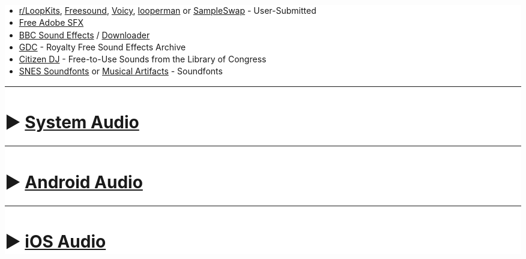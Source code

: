 * [r/LoopKits](https://www.reddit.com/r/loopkits/), [Freesound](https://freesound.org/), [Voicy](https://www.voicy.network/), [looperman](https://www.looperman.com/loops) or [SampleSwap](https://sampleswap.org/) - User-Submitted
* [Free Adobe SFX](https://www.adobe.com/products/audition/offers/AdobeAuditionDLCSFX.html)
* [BBC Sound Effects](https://sound-effects.bbcrewind.co.uk/) / [Downloader](https://github.com/get-iplayer/get_iplayer)
* [GDC](https://sonniss.com/gameaudiogdc) - Royalty Free Sound Effects Archive
* [Citizen DJ](https://citizen-dj.labs.loc.gov/) - Free-to-Use Sounds from the Library of Congress
* [SNES Soundfonts](https://www.williamkage.com/snes_soundfonts/) or [Musical Artifacts](https://musical-artifacts.com/) - Soundfonts

***

# ► [System Audio](https://www.reddit.com/r/FREEMEDIAHECKYEAH/wiki/system-tools/#wiki_.25B7_system_audio)

***

# ► [Android Audio](https://www.reddit.com/r/FREEMEDIAHECKYEAH/wiki/android#wiki_.25BA_android_audio)

***

# ► [iOS Audio](https://www.reddit.com/r/FREEMEDIAHECKYEAH/wiki/android#wiki_.25BA_ios_audio)
